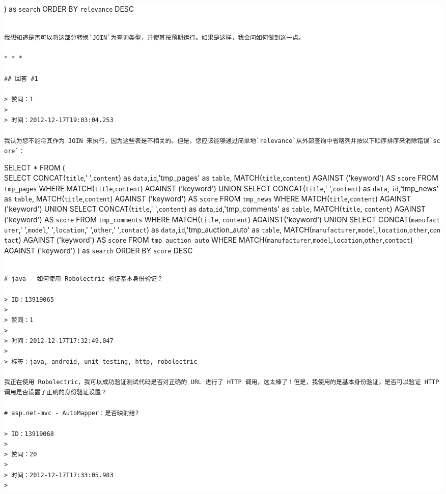 ) as `search` ORDER BY `relevance` DESC 
```

我想知道是否可以将这部分转换`JOIN`为查询类型，并使其按预期运行。如果是这样，我会问如何做到这一点。

* * *

## 回答 #1

> 赞同：1
> 
> 时间：2012-12-17T19:03:04.253

我认为您不能将其作为 JOIN 来执行，因为这些表是不相关的。但是，您应该能够通过简单地`relevance`从外部查询中省略列并按以下顺序排序来消除错误`score`：

```
SELECT *
FROM (                  
        SELECT CONCAT(`title`,' ',`content`) as `data`,`id`,'tmp_pages' as `table`, 
        MATCH(`title`,`content`) AGAINST ('keyword') AS `score` 
        FROM `tmp_pages` 
        WHERE MATCH(`title`,`content`) AGAINST ('keyword')
        UNION 
        SELECT CONCAT(`title`,' ',`content`) as `data`, `id`,'tmp_news' as `table`, 
        MATCH(`title`,`content`) 
        AGAINST ('keyword') AS `score` 
        FROM `tmp_news` 
        WHERE MATCH(`title`,`content`) AGAINST ('keyword')
        UNION 
        SELECT CONCAT(`title`,' ',`content`) as `data`,`id`,'tmp_comments' as `table`, 
        MATCH(`title`, `content`) 
        AGAINST ('keyword') AS `score` FROM `tmp_comments` 
        WHERE MATCH(`title`, `content`) AGAINST('keyword')
        UNION 
        SELECT CONCAT(`manufacturer`,' ',`model`,' ',`location`,' ',`other`,' ',`contact`) as `data`,`id`,'tmp_auction_auto' as `table`,
        MATCH(`manufacturer`,`model`,`location`,`other`,`contact`) AGAINST ('keyword') AS `score` 
        FROM `tmp_auction_auto` 
        WHERE MATCH(`manufacturer`,`model`,`location`,`other`,`contact`) 
        AGAINST ('keyword')
) as `search` ORDER BY `score` DESC 
```

# java - 如何使用 Robolectric 验证基本身份验证？

> ID：13919065
> 
> 赞同：1
> 
> 时间：2012-12-17T17:32:49.047
> 
> 标签：java, android, unit-testing, http, robolectric

我正在使用 Robolectric，我可以成功验证测试代码是否对正确的 URL 进行了 HTTP 调用，这太棒了！但是，我使用的是基本身份验证。是否可以验证 HTTP 调用是否设置了正确的身份验证设置？

# asp.net-mvc - AutoMapper：是否映射给?

> ID：13919068
> 
> 赞同：20
> 
> 时间：2012-12-17T17:33:05.983
> 
```